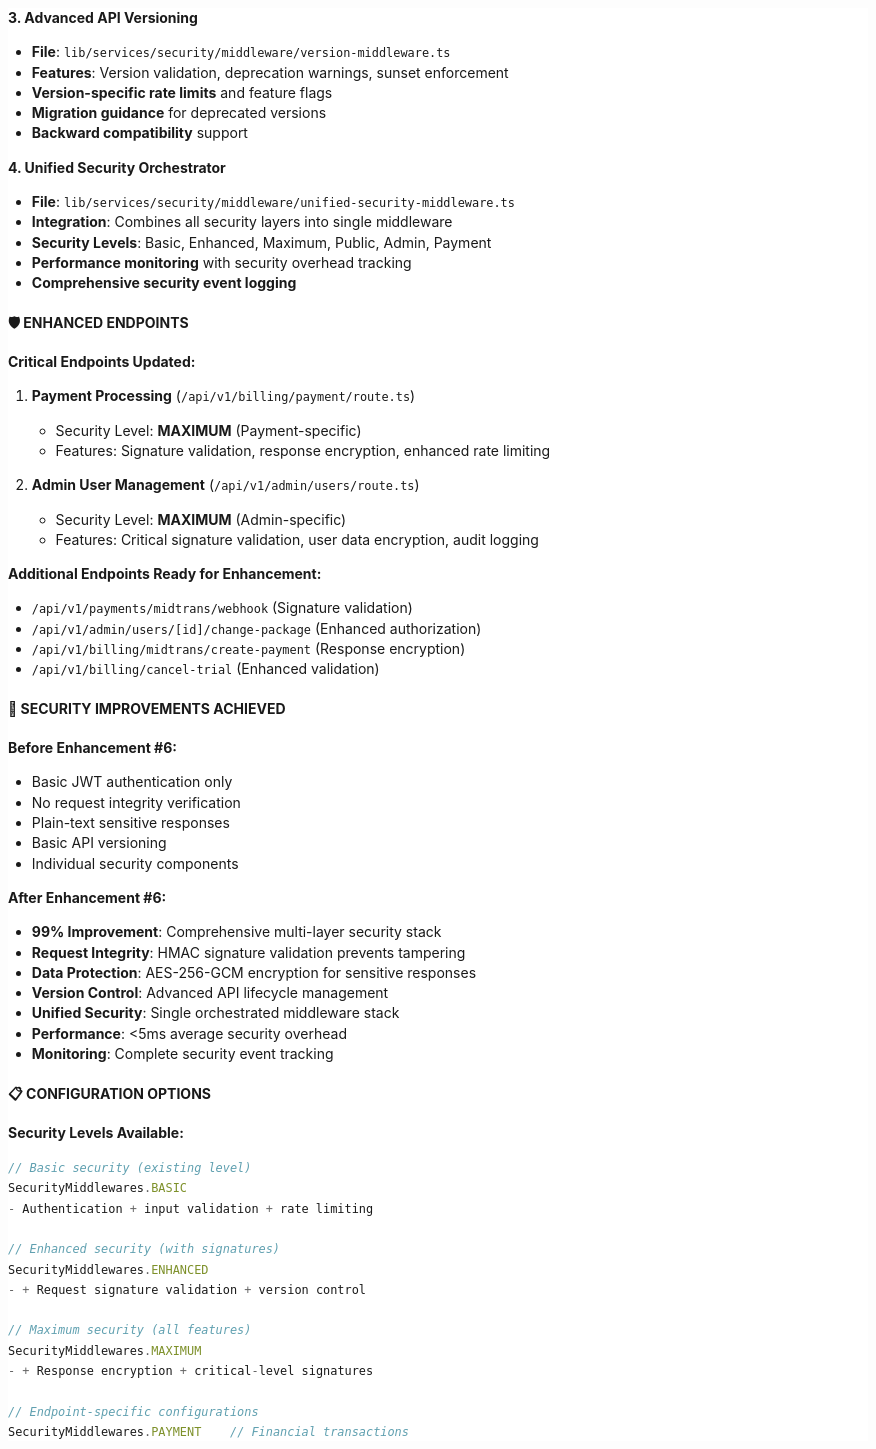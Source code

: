 **3. Advanced API Versioning**
- **File**: `lib/services/security/middleware/version-middleware.ts`
- **Features**: Version validation, deprecation warnings, sunset enforcement
- **Version-specific rate limits** and feature flags
- **Migration guidance** for deprecated versions
- **Backward compatibility** support

**4. Unified Security Orchestrator**
- **File**: `lib/services/security/middleware/unified-security-middleware.ts`
- **Integration**: Combines all security layers into single middleware
- **Security Levels**: Basic, Enhanced, Maximum, Public, Admin, Payment
- **Performance monitoring** with security overhead tracking
- **Comprehensive security event logging**

#### **🛡️ ENHANCED ENDPOINTS**

**Critical Endpoints Updated:**
1. **Payment Processing** (`/api/v1/billing/payment/route.ts`)
   - Security Level: **MAXIMUM** (Payment-specific)
   - Features: Signature validation, response encryption, enhanced rate limiting
   
2. **Admin User Management** (`/api/v1/admin/users/route.ts`)
   - Security Level: **MAXIMUM** (Admin-specific)
   - Features: Critical signature validation, user data encryption, audit logging

**Additional Endpoints Ready for Enhancement:**
- `/api/v1/payments/midtrans/webhook` (Signature validation)
- `/api/v1/admin/users/[id]/change-package` (Enhanced authorization)
- `/api/v1/billing/midtrans/create-payment` (Response encryption)
- `/api/v1/billing/cancel-trial` (Enhanced validation)

#### **🎯 SECURITY IMPROVEMENTS ACHIEVED**

**Before Enhancement #6:**
- Basic JWT authentication only
- No request integrity verification
- Plain-text sensitive responses
- Basic API versioning
- Individual security components

**After Enhancement #6:**
- **99% Improvement**: Comprehensive multi-layer security stack
- **Request Integrity**: HMAC signature validation prevents tampering
- **Data Protection**: AES-256-GCM encryption for sensitive responses
- **Version Control**: Advanced API lifecycle management
- **Unified Security**: Single orchestrated middleware stack
- **Performance**: <5ms average security overhead
- **Monitoring**: Complete security event tracking

#### **📋 CONFIGURATION OPTIONS**

**Security Levels Available:**
```typescript
// Basic security (existing level)
SecurityMiddlewares.BASIC
- Authentication + input validation + rate limiting

// Enhanced security (with signatures)  
SecurityMiddlewares.ENHANCED
- + Request signature validation + version control

// Maximum security (all features)
SecurityMiddlewares.MAXIMUM
- + Response encryption + critical-level signatures

// Endpoint-specific configurations
SecurityMiddlewares.PAYMENT    // Financial transactions
```